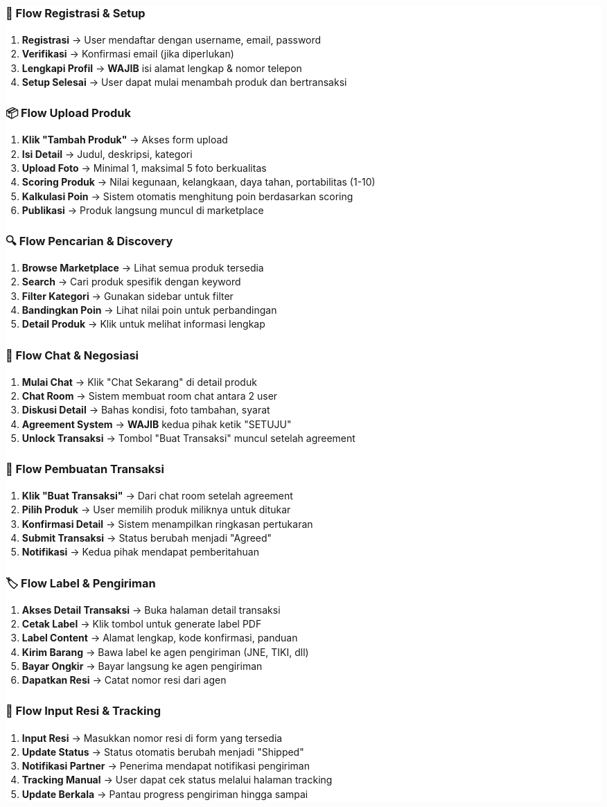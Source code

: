 ### 🚀 Flow Registrasi & Setup
1. **Registrasi** → User mendaftar dengan username, email, password
2. **Verifikasi** → Konfirmasi email (jika diperlukan)
3. **Lengkapi Profil** → **WAJIB** isi alamat lengkap & nomor telepon
4. **Setup Selesai** → User dapat mulai menambah produk dan bertransaksi

### 📦 Flow Upload Produk
1. **Klik "Tambah Produk"** → Akses form upload
2. **Isi Detail** → Judul, deskripsi, kategori
3. **Upload Foto** → Minimal 1, maksimal 5 foto berkualitas
4. **Scoring Produk** → Nilai kegunaan, kelangkaan, daya tahan, portabilitas (1-10)
5. **Kalkulasi Poin** → Sistem otomatis menghitung poin berdasarkan scoring
6. **Publikasi** → Produk langsung muncul di marketplace

### 🔍 Flow Pencarian & Discovery
1. **Browse Marketplace** → Lihat semua produk tersedia
2. **Search** → Cari produk spesifik dengan keyword
3. **Filter Kategori** → Gunakan sidebar untuk filter
4. **Bandingkan Poin** → Lihat nilai poin untuk perbandingan
5. **Detail Produk** → Klik untuk melihat informasi lengkap

### 💬 Flow Chat & Negosiasi
1. **Mulai Chat** → Klik "Chat Sekarang" di detail produk
2. **Chat Room** → Sistem membuat room chat antara 2 user
3. **Diskusi Detail** → Bahas kondisi, foto tambahan, syarat
4. **Agreement System** → **WAJIB** kedua pihak ketik "SETUJU"
5. **Unlock Transaksi** → Tombol "Buat Transaksi" muncul setelah agreement

### 🤝 Flow Pembuatan Transaksi
1. **Klik "Buat Transaksi"** → Dari chat room setelah agreement
2. **Pilih Produk** → User memilih produk miliknya untuk ditukar
3. **Konfirmasi Detail** → Sistem menampilkan ringkasan pertukaran
4. **Submit Transaksi** → Status berubah menjadi "Agreed"
5. **Notifikasi** → Kedua pihak mendapat pemberitahuan

### 🏷️ Flow Label & Pengiriman
1. **Akses Detail Transaksi** → Buka halaman detail transaksi
2. **Cetak Label** → Klik tombol untuk generate label PDF
3. **Label Content** → Alamat lengkap, kode konfirmasi, panduan
4. **Kirim Barang** → Bawa label ke agen pengiriman (JNE, TIKI, dll)
5. **Bayar Ongkir** → Bayar langsung ke agen pengiriman
6. **Dapatkan Resi** → Catat nomor resi dari agen

### 📝 Flow Input Resi & Tracking
1. **Input Resi** → Masukkan nomor resi di form yang tersedia
2. **Update Status** → Status otomatis berubah menjadi "Shipped"
3. **Notifikasi Partner** → Penerima mendapat notifikasi pengiriman
4. **Tracking Manual** → User dapat cek status melalui halaman tracking
5. **Update Berkala** → Pantau progress pengiriman hingga sampai
